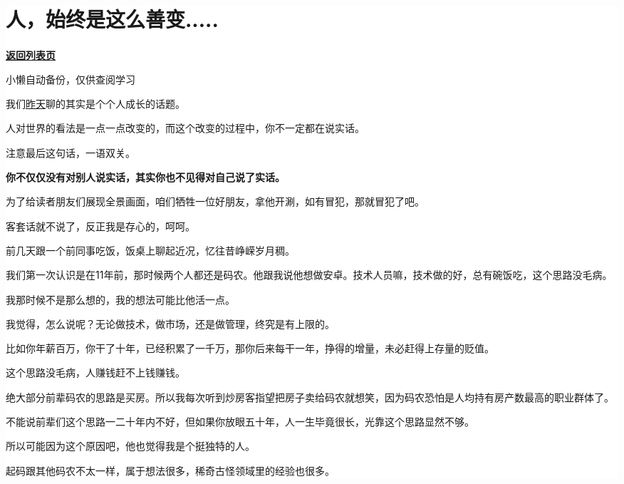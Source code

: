 # 人，始终是这么善变.....

[**返回列表页**](/gzh/记忆承载)

小懒自动备份，仅供查阅学习

我们[昨天](http://mp.weixin.qq.com/s?__biz=MzU0MjYwNDU2Mw==&mid=2247492354&idx=2&sn=5aaa977dac249eccd650b9fd318ba61a&chksm=fb1a8f7ecc6d06689a5c1a24db4cb20dd49fd085122ed020d58974bc33907c48ec2ecf0456e0&scene=21#wechat_redirect)聊的其实是个个人成长的话题。

  

人对世界的看法是一点一点改变的，而这个改变的过程中，你不一定都在说实话。

  

注意最后这句话，一语双关。

  

 **你不仅仅没有对别人说实话，其实你也不见得对自己说了实话。**

  

为了给读者朋友们展现全景画面，咱们牺牲一位好朋友，拿他开涮，如有冒犯，那就冒犯了吧。

  

客套话就不说了，反正我是存心的，呵呵。

  

前几天跟一个前同事吃饭，饭桌上聊起近况，忆往昔峥嵘岁月稠。

  

我们第一次认识是在11年前，那时候两个人都还是码农。他跟我说他想做安卓。技术人员嘛，技术做的好，总有碗饭吃，这个思路没毛病。

  

我那时候不是那么想的，我的想法可能比他活一点。

  

我觉得，怎么说呢？无论做技术，做市场，还是做管理，终究是有上限的。

  

比如你年薪百万，你干了十年，已经积累了一千万，那你后来每干一年，挣得的增量，未必赶得上存量的贬值。

  

这个思路没毛病，人赚钱赶不上钱赚钱。

  

绝大部分前辈码农的思路是买房。所以我每次听到炒房客指望把房子卖给码农就想笑，因为码农恐怕是人均持有房产数最高的职业群体了。

  

不能说前辈们这个思路一二十年内不好，但如果你放眼五十年，人一生毕竟很长，光靠这个思路显然不够。

  

所以可能因为这个原因吧，他也觉得我是个挺独特的人。

  

起码跟其他码农不太一样，属于想法很多，稀奇古怪领域里的经验也很多。

  

